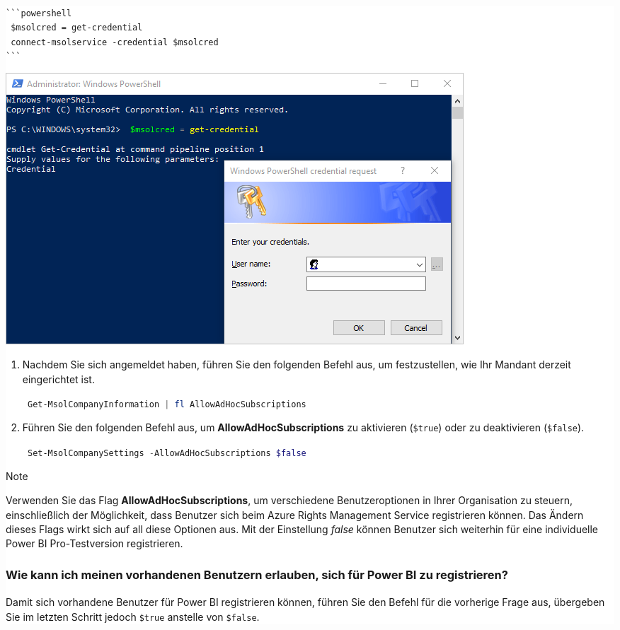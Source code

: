     ```powershell
     $msolcred = get-credential
     connect-msolservice -credential $msolcred
    ```

   ![Screenshot der Azure Active Directory-Anmeldung über PowerShell](media/service-admin-licensing-organization/azure-ad-sign-in.png)

1. Nachdem Sie sich angemeldet haben, führen Sie den folgenden Befehl aus, um festzustellen, wie Ihr Mandant derzeit eingerichtet ist.

    ```powershell
     Get-MsolCompanyInformation | fl AllowAdHocSubscriptions
    ```

1. Führen Sie den folgenden Befehl aus, um **AllowAdHocSubscriptions** zu aktivieren (`$true`) oder zu deaktivieren (`$false`).

    ```powershell
     Set-MsolCompanySettings -AllowAdHocSubscriptions $false
    ```

> [!NOTE]
> Verwenden Sie das Flag **AllowAdHocSubscriptions**, um verschiedene Benutzeroptionen in Ihrer Organisation zu steuern, einschließlich der Möglichkeit, dass Benutzer sich beim Azure Rights Management Service registrieren können. Das Ändern dieses Flags wirkt sich auf all diese Optionen aus. Mit der Einstellung *false* können Benutzer sich weiterhin für eine individuelle Power BI Pro-Testversion registrieren.

### <a name="how-can-i-allow-my-existing-users-to-sign-up-for-power-bi"></a>Wie kann ich meinen vorhandenen Benutzern erlauben, sich für Power BI zu registrieren?

Damit sich vorhandene Benutzer für Power BI registrieren können, führen Sie den Befehl für die vorherige Frage aus, übergeben Sie im letzten Schritt jedoch `$true` anstelle von `$false`.


[1]: https://docs.microsoft.com/powershell/scripting/overview